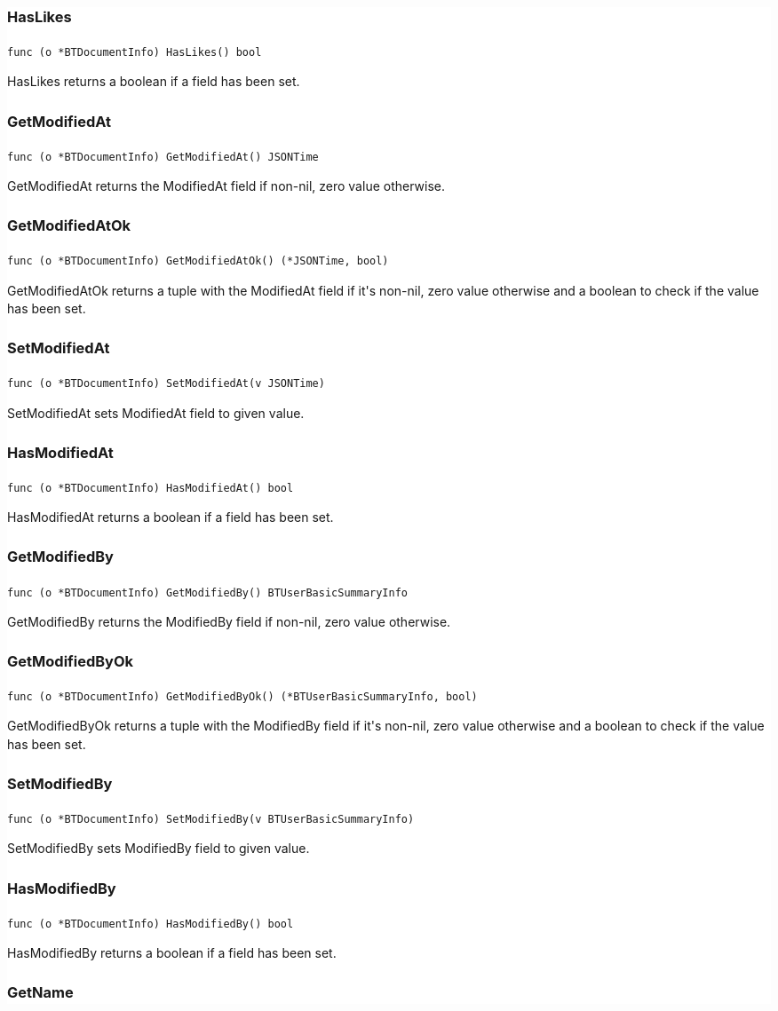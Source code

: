 ### HasLikes

`func (o *BTDocumentInfo) HasLikes() bool`

HasLikes returns a boolean if a field has been set.

### GetModifiedAt

`func (o *BTDocumentInfo) GetModifiedAt() JSONTime`

GetModifiedAt returns the ModifiedAt field if non-nil, zero value otherwise.

### GetModifiedAtOk

`func (o *BTDocumentInfo) GetModifiedAtOk() (*JSONTime, bool)`

GetModifiedAtOk returns a tuple with the ModifiedAt field if it's non-nil, zero value otherwise
and a boolean to check if the value has been set.

### SetModifiedAt

`func (o *BTDocumentInfo) SetModifiedAt(v JSONTime)`

SetModifiedAt sets ModifiedAt field to given value.

### HasModifiedAt

`func (o *BTDocumentInfo) HasModifiedAt() bool`

HasModifiedAt returns a boolean if a field has been set.

### GetModifiedBy

`func (o *BTDocumentInfo) GetModifiedBy() BTUserBasicSummaryInfo`

GetModifiedBy returns the ModifiedBy field if non-nil, zero value otherwise.

### GetModifiedByOk

`func (o *BTDocumentInfo) GetModifiedByOk() (*BTUserBasicSummaryInfo, bool)`

GetModifiedByOk returns a tuple with the ModifiedBy field if it's non-nil, zero value otherwise
and a boolean to check if the value has been set.

### SetModifiedBy

`func (o *BTDocumentInfo) SetModifiedBy(v BTUserBasicSummaryInfo)`

SetModifiedBy sets ModifiedBy field to given value.

### HasModifiedBy

`func (o *BTDocumentInfo) HasModifiedBy() bool`

HasModifiedBy returns a boolean if a field has been set.

### GetName
